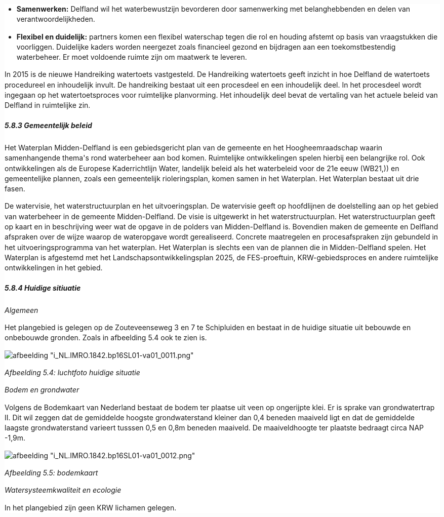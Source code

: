 * **Samenwerken:** Delfland wil het waterbewustzijn bevorderen door samenwerking met belanghebbenden en delen van verantwoordelijkheden.

* **Flexibel en duidelijk:** partners komen een flexibel waterschap tegen die rol en houding afstemt op basis van vraagstukken die voorliggen. Duidelijke kaders worden neergezet zoals financieel gezond en bijdragen aan een toekomstbestendig waterbeheer. Er moet voldoende ruimte zijn om maatwerk te leveren.

In 2015 is de nieuwe Handreiking watertoets vastgesteld. De Handreiking watertoets geeft inzicht in hoe Delfland de watertoets procedureel en inhoudelijk invult. De handreiking bestaat uit een procesdeel en een inhoudelijk deel. In het procesdeel wordt ingegaan op het watertoetsproces voor ruimtelijke planvorming. Het inhoudelijk deel bevat de vertaling van het actuele beleid van Delfland in ruimtelijke zin.

##### 5\.8\.3 Gemeentelijk beleid

Het Waterplan Midden\-Delfland is een gebiedsgericht plan van de gemeente en het Hoogheemraadschap waarin samenhangende thema's rond waterbeheer aan bod komen. Ruimtelijke ontwikkelingen spelen hierbij een belangrijke rol. Ook ontwikkelingen als de Europese Kaderrichtlijn Water, landelijk beleid als het waterbeleid voor de 21e eeuw (WB21,)) en gemeentelijke plannen, zoals een gemeentelijk rioleringsplan, komen samen in het Waterplan. Het Waterplan bestaat uit drie fasen.

De watervisie, het waterstructuurplan en het uitvoeringsplan. De watervisie geeft op hoofdlijnen de doelstelling aan op het gebied van waterbeheer in de gemeente Midden\-Delfland. De visie is uitgewerkt in het waterstructuurplan. Het waterstructuurplan geeft op kaart en in beschrijving weer wat de opgave in de polders van Midden\-Delfland is. Bovendien maken de gemeente en Delfland afspraken over de wijze waarop de wateropgave wordt gerealiseerd. Concrete maatregelen en procesafspraken zijn gebundeld in het uitvoeringsprogramma van het waterplan. Het Waterplan is slechts een van de plannen die in Midden\-Delfland spelen. Het Waterplan is afgestemd met het Landschapsontwikkelingsplan 2025, de FES\-proeftuin, KRW\-gebiedsproces en andere ruimtelijke ontwikkelingen in het gebied.

##### 5\.8\.4 Huidige sitiuatie

*Algemeen*

Het plangebied is gelegen op de Zouteveenseweg 3 en 7 te Schipluiden en bestaat in de huidige situatie uit bebouwde en onbebouwde gronden. Zoals in afbeelding 5\.4 ook te zien is.

![afbeelding "i_NL.IMRO.1842.bp16SL01-va01_0011.png"](i_NL.IMRO.1842.bp16SL01-va01_0011.png)

*Afbeelding 5\.4: luchtfoto huidige situatie*

*Bodem en grondwater*

Volgens de Bodemkaart van Nederland bestaat de bodem ter plaatse uit veen op ongerijpte klei. Er is sprake van grondwatertrap II. Dit wil zeggen dat de gemiddelde hoogste grondwaterstand kleiner dan 0,4 beneden maaiveld ligt en dat de gemiddelde laagste grondwaterstand varieert tusssen 0,5 en 0,8m beneden maaiveld. De maaiveldhoogte ter plaatste bedraagt circa NAP \-1,9m.

![afbeelding "i_NL.IMRO.1842.bp16SL01-va01_0012.png"](i_NL.IMRO.1842.bp16SL01-va01_0012.png)

*Afbeelding 5\.5: bodemkaart*

*Watersysteemkwaliteit en ecologie*

In het plangebied zijn geen KRW lichamen gelegen.
